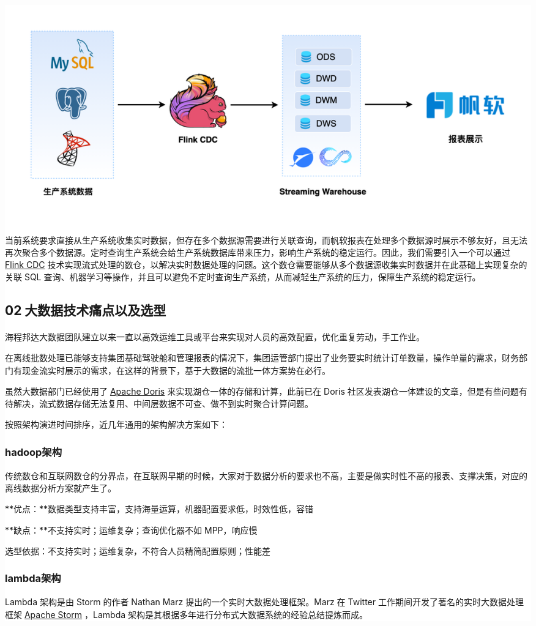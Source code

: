 ![](/blog/bondex/realtime_warehouse.png)

当前系统要求直接从生产系统收集实时数据，但存在多个数据源需要进行关联查询，而帆软报表在处理多个数据源时展示不够友好，且无法再次聚合多个数据源。定时查询生产系统会给生产系统数据库带来压力，影响生产系统的稳定运行。因此，我们需要引入一个可以通过 [Flink CDC](https://github.com/ververica/flink-cdc-connectors) 技术实现流式处理的数仓，以解决实时数据处理的问题。这个数仓需要能够从多个数据源收集实时数据并在此基础上实现复杂的关联 SQL 查询、机器学习等操作，并且可以避免不定时查询生产系统，从而减轻生产系统的压力，保障生产系统的稳定运行。

## 02 大数据技术痛点以及选型

海程邦达大数据团队建立以来一直以高效运维工具或平台来实现对人员的高效配置，优化重复劳动，手工作业。

在离线批数处理已能够支持集团基础驾驶舱和管理报表的情况下，集团运管部门提出了业务要实时统计订单数量，操作单量的需求，财务部门有现金流实时展示的需求，在这样的背景下，基于大数据的流批一体方案势在必行。

虽然大数据部门已经使用了 [Apache Doris](https://github.com/apache/doris) 来实现湖仓一体的存储和计算，此前已在 Doris 社区发表湖仓一体建设的文章，但是有些问题有待解决，流式数据存储无法复用、中间层数据不可查、做不到实时聚合计算问题。

按照架构演进时间排序，近几年通用的架构解决方案如下：

### **hadoop架构**

传统数仓和互联网数仓的分界点，在互联网早期的时候，大家对于数据分析的要求也不高，主要是做实时性不高的报表、支撑决策，对应的离线数据分析方案就产生了。

**优点：**数据类型支持丰富，支持海量运算，机器配置要求低，时效性低，容错

**缺点：**不支持实时；运维复杂；查询优化器不如 MPP，响应慢

选型依据：不支持实时；运维复杂，不符合人员精简配置原则；性能差

### **lambda架构**

Lambda 架构是由 Storm 的作者 Nathan Marz 提出的一个实时大数据处理框架。Marz 在 Twitter 工作期间开发了著名的实时大数据处理框架 [Apache Storm](https://github.com/apache/storm) ，Lambda 架构是其根据多年进行分布式大数据系统的经验总结提炼而成。
